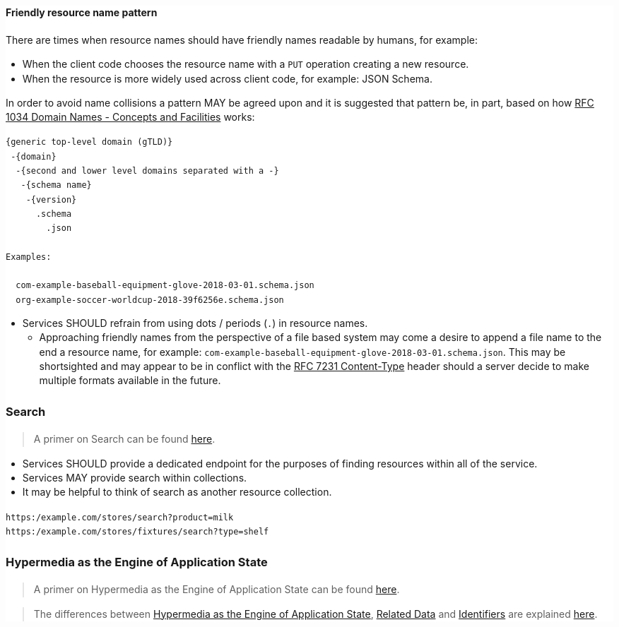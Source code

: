 #### <a name="resource-naming-friendly"></a>Friendly resource name pattern

There are times when resource names should have friendly names readable by humans, for example:

* When the client code chooses the resource name with a `PUT` operation creating a new resource.
* When the resource is more widely used across client code, for example: JSON Schema.

In order to avoid name collisions a pattern MAY be agreed upon and it is suggested that pattern be, in part, based on how [RFC 1034 Domain Names - Concepts and Facilities](#RFC-1034) works:

```
{generic top-level domain (gTLD)}
 -{domain}
  -{second and lower level domains separated with a -}
   -{schema name}
    -{version}
      .schema
        .json

Examples:

  com-example-baseball-equipment-glove-2018-03-01.schema.json
  org-example-soccer-worldcup-2018-39f6256e.schema.json
```

* Services SHOULD refrain from using dots / periods (`.`) in resource names.
  * Approaching friendly names from the perspective of a file based system may come a desire to append a file name to the end a resource name, for example: `com-example-baseball-equipment-glove-2018-03-01.schema.json`. This may be shortsighted and may appear to be in conflict with the [RFC 7231 Content-Type](https://tools.ietf.org/html/rfc7231#section-3.1.1.5) header should a server decide to make multiple formats available in the future.

### <a name="search"></a> Search

> A primer on Search can be found [here](./search.md).

* Services SHOULD provide a dedicated endpoint for the purposes of finding resources within all of the service.
* Services MAY provide search within collections.
* It may be helpful to think of search as another resource collection.

```
https:/example.com/stores/search?product=milk
https:/example.com/stores/fixtures/search?type=shelf
```

### <a name="hypermedia"></a>Hypermedia as the Engine of Application State

> A primer on Hypermedia as the Engine of Application State can be found [here](./hateoas-model-example.md).

> The differences between [Hypermedia as the Engine of Application State](#hypermedia), [Related Data](#related-data) and [Identifiers](#data-identifiers) are explained [here](./id-related-data-hateoas.md).
